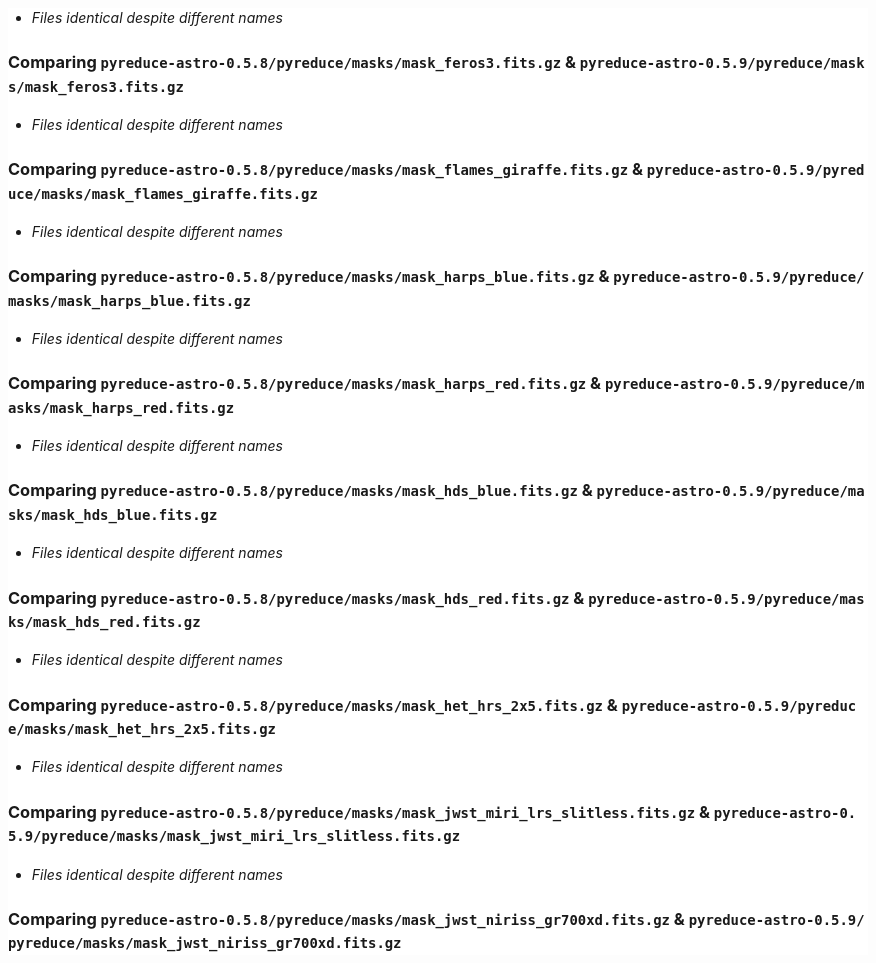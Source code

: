 * *Files identical despite different names*

### Comparing `pyreduce-astro-0.5.8/pyreduce/masks/mask_feros3.fits.gz` & `pyreduce-astro-0.5.9/pyreduce/masks/mask_feros3.fits.gz`

 * *Files identical despite different names*

### Comparing `pyreduce-astro-0.5.8/pyreduce/masks/mask_flames_giraffe.fits.gz` & `pyreduce-astro-0.5.9/pyreduce/masks/mask_flames_giraffe.fits.gz`

 * *Files identical despite different names*

### Comparing `pyreduce-astro-0.5.8/pyreduce/masks/mask_harps_blue.fits.gz` & `pyreduce-astro-0.5.9/pyreduce/masks/mask_harps_blue.fits.gz`

 * *Files identical despite different names*

### Comparing `pyreduce-astro-0.5.8/pyreduce/masks/mask_harps_red.fits.gz` & `pyreduce-astro-0.5.9/pyreduce/masks/mask_harps_red.fits.gz`

 * *Files identical despite different names*

### Comparing `pyreduce-astro-0.5.8/pyreduce/masks/mask_hds_blue.fits.gz` & `pyreduce-astro-0.5.9/pyreduce/masks/mask_hds_blue.fits.gz`

 * *Files identical despite different names*

### Comparing `pyreduce-astro-0.5.8/pyreduce/masks/mask_hds_red.fits.gz` & `pyreduce-astro-0.5.9/pyreduce/masks/mask_hds_red.fits.gz`

 * *Files identical despite different names*

### Comparing `pyreduce-astro-0.5.8/pyreduce/masks/mask_het_hrs_2x5.fits.gz` & `pyreduce-astro-0.5.9/pyreduce/masks/mask_het_hrs_2x5.fits.gz`

 * *Files identical despite different names*

### Comparing `pyreduce-astro-0.5.8/pyreduce/masks/mask_jwst_miri_lrs_slitless.fits.gz` & `pyreduce-astro-0.5.9/pyreduce/masks/mask_jwst_miri_lrs_slitless.fits.gz`

 * *Files identical despite different names*

### Comparing `pyreduce-astro-0.5.8/pyreduce/masks/mask_jwst_niriss_gr700xd.fits.gz` & `pyreduce-astro-0.5.9/pyreduce/masks/mask_jwst_niriss_gr700xd.fits.gz`
